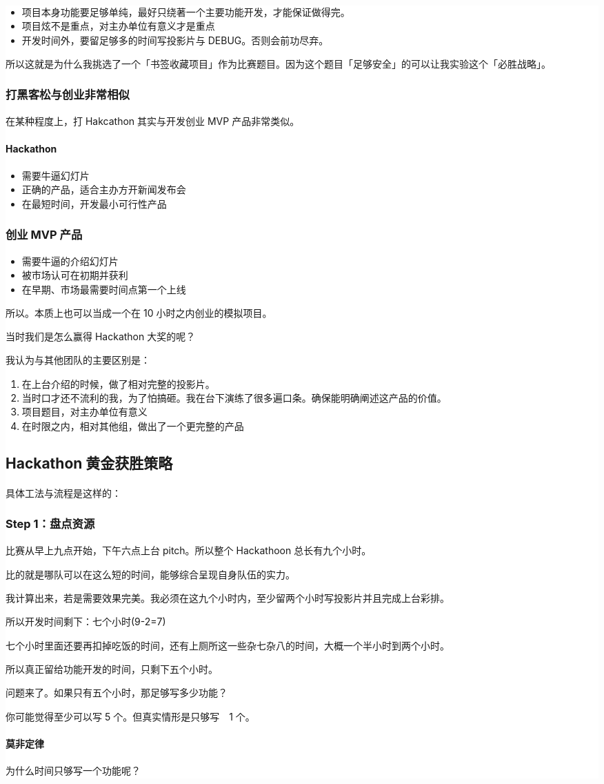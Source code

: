 * 项目本身功能要足够单纯，最好只绕著一个主要功能开发，才能保证做得完。
* 项目炫不是重点，对主办单位有意义才是重点
* 开发时间外，要留足够多的时间写投影片与 DEBUG。否则会前功尽弃。

所以这就是为什么我挑选了一个「书签收藏项目」作为比赛题目。因为这个题目「足够安全」的可以让我实验这个「必胜战略」。

### 打黑客松与创业非常相似

在某种程度上，打 Hakcathon 其实与开发创业 MVP 产品非常类似。

#### Hackathon

* 需要牛逼幻灯片
* 正确的产品，适合主办方开新闻发布会
* 在最短时间，开发最小可行性产品

### 创业 MVP 产品

* 需要牛逼的介绍幻灯片
* 被市场认可在初期并获利
* 在早期、市场最需要时间点第一个上线

所以。本质上也可以当成一个在 10 小时之内创业的模拟项目。

当时我们是怎么赢得 Hackathon 大奖的呢？

我认为与其他团队的主要区别是：

1. 在上台介绍的时候，做了相对完整的投影片。
2. 当时口才还不流利的我，为了怕搞砸。我在台下演练了很多遍口条。确保能明确阐述这产品的价值。
2. 项目题目，对主办单位有意义
3. 在时限之内，相对其他组，做出了一个更完整的产品

## Hackathon 黄金获胜策略

具体工法与流程是这样的：

### Step 1：盘点资源

比赛从早上九点开始，下午六点上台 pitch。所以整个 Hackathoon 总长有九个小时。

比的就是哪队可以在这么短的时间，能够综合呈现自身队伍的实力。

我计算出来，若是需要效果完美。我必须在这九个小时内，至少留两个小时写投影片并且完成上台彩排。

所以开发时间剩下：七个小时(9-2=7)

七个小时里面还要再扣掉吃饭的时间，还有上厕所这一些杂七杂八的时间，大概一个半小时到两个小时。

所以真正留给功能开发的时间，只剩下五个小时。

问题来了。如果只有五个小时，那足够写多少功能？

你可能觉得至少可以写 5 个。但真实情形是只够写　1 个。

#### 莫非定律

为什么时间只够写一个功能呢？
